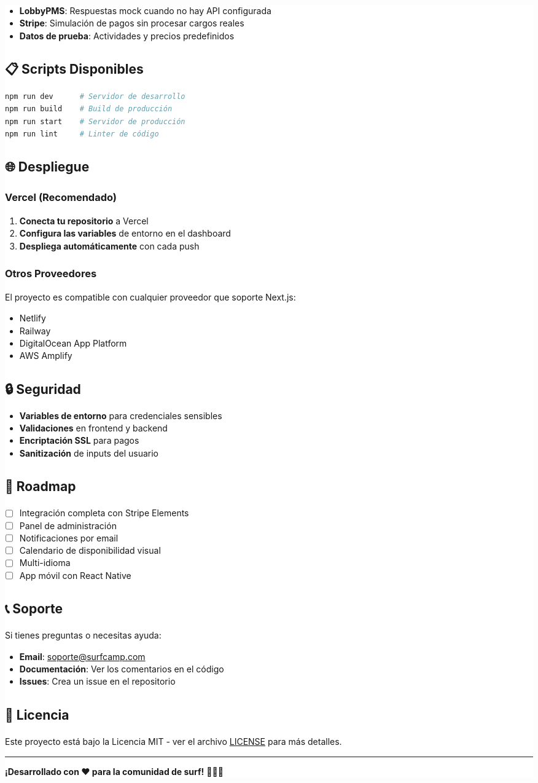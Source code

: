 - **LobbyPMS**: Respuestas mock cuando no hay API configurada
- **Stripe**: Simulación de pagos sin procesar cargos reales
- **Datos de prueba**: Actividades y precios predefinidos

## 📋 Scripts Disponibles

```bash
npm run dev      # Servidor de desarrollo
npm run build    # Build de producción
npm run start    # Servidor de producción
npm run lint     # Linter de código
```

## 🌐 Despliegue

### Vercel (Recomendado)

1. **Conecta tu repositorio** a Vercel
2. **Configura las variables** de entorno en el dashboard
3. **Despliega automáticamente** con cada push

### Otros Proveedores

El proyecto es compatible con cualquier proveedor que soporte Next.js:
- Netlify
- Railway
- DigitalOcean App Platform
- AWS Amplify

## 🔒 Seguridad

- **Variables de entorno** para credenciales sensibles
- **Validaciones** en frontend y backend
- **Encriptación SSL** para pagos
- **Sanitización** de inputs del usuario

## 🎯 Roadmap

- [ ] Integración completa con Stripe Elements
- [ ] Panel de administración
- [ ] Notificaciones por email
- [ ] Calendario de disponibilidad visual
- [ ] Multi-idioma
- [ ] App móvil con React Native

## 📞 Soporte

Si tienes preguntas o necesitas ayuda:

- **Email**: soporte@surfcamp.com
- **Documentación**: Ver los comentarios en el código
- **Issues**: Crea un issue en el repositorio

## 📄 Licencia

Este proyecto está bajo la Licencia MIT - ver el archivo [LICENSE](LICENSE) para más detalles.

---

**¡Desarrollado con ❤️ para la comunidad de surf!** 🏄‍♀️🌊 